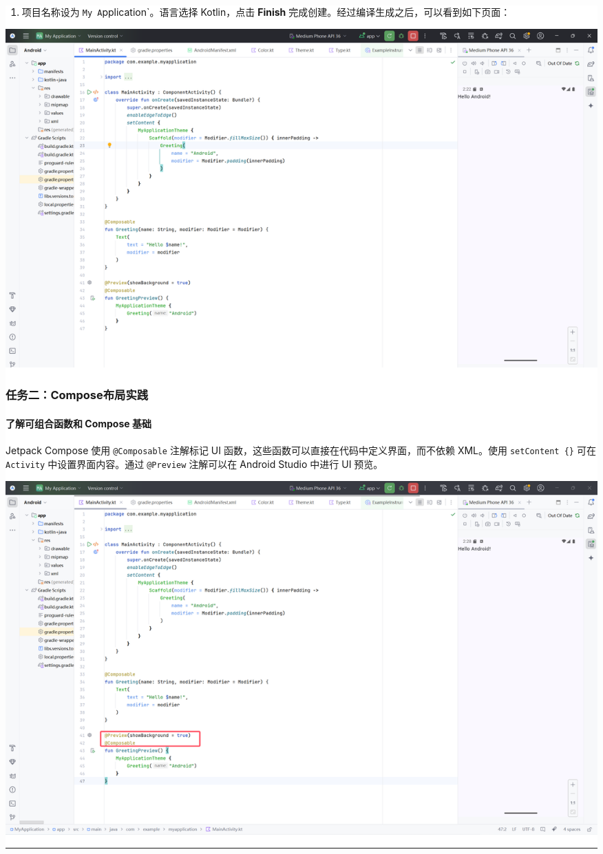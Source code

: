 1. 项目名称设为 `My A`pplication`。语言选择 Kotlin，点击 **Finish** 完成创建。经过编译生成之后，可以看到如下页面：

![image-20250423102303665](EX2_1_picture\image-20250423102303665.png)

### 任务二：Compose布局实践

#### 了解可组合函数和 Compose 基础

Jetpack Compose 使用 `@Composable` 注解标记 UI 函数，这些函数可以直接在代码中定义界面，而不依赖 XML。使用 `setContent {}` 可在 `Activity` 中设置界面内容。通过 `@Preview` 注解可以在 Android Studio 中进行 UI 预览。

![image-20250423102847525](EX2_1_picture\image-20250423102847525.png)

---